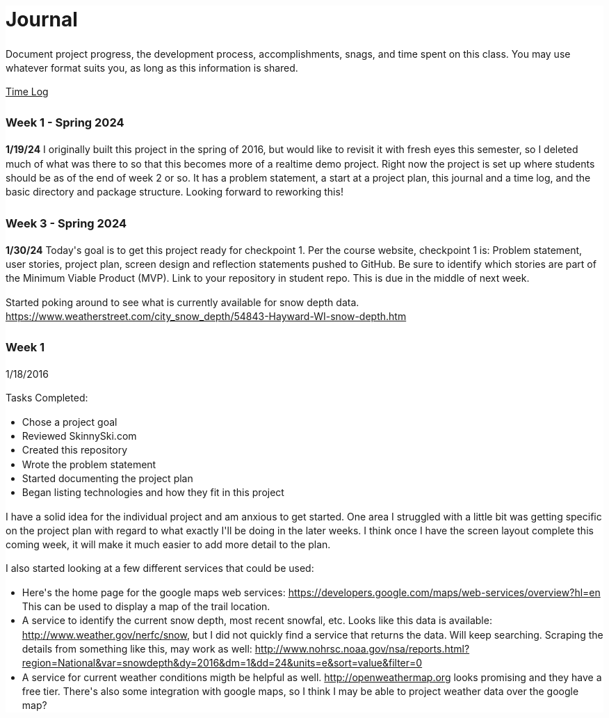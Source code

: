 # Journal

Document project progress, the development process, accomplishments, snags, and time spent on this class. You may use whatever format suits you, as long as this information is shared.

[Time Log](TimeLog.md)

### Week 1 - Spring 2024

**1/19/24** I originally built this project in the spring of 2016, but would like to revisit it with fresh eyes this semester, so I deleted much of what was there to so that this becomes more of a realtime demo project. Right now the project is set up where students should be as of the end of week 2 or so. It has a problem statement, a start at a project plan, this journal and a time log, and the basic directory and package structure. Looking forward to reworking this!

### Week 3 - Spring 2024

**1/30/24** Today's goal is to get this project ready for checkpoint 1. Per the course website, checkpoint 1 is: Problem statement, user stories, project plan, screen design and reflection statements pushed to GitHub. Be sure to identify which stories are part of the Minimum Viable Product (MVP). Link to your repository in student repo. This is due in the middle of next week.

Started poking around to see what is currently available for snow depth data.
https://www.weatherstreet.com/city_snow_depth/54843-Hayward-WI-snow-depth.htm


### Week 1

1/18/2016

Tasks Completed:
* Chose a project goal
* Reviewed SkinnySki.com
* Created this repository
* Wrote the problem statement
* Started documenting the project plan
* Began listing technologies and how they fit in this project

I have a solid idea for the individual project and am anxious to get started. One area I struggled with a little bit was getting specific on the project plan with regard to what exactly I'll be doing in the later weeks. I think once I have the screen layout complete this coming week, it will make it much easier to add more detail to the plan.

I also started looking at a few different services that could be used:

* Here's the home page for the google maps web services: https://developers.google.com/maps/web-services/overview?hl=en This can be used to display a map of the trail location.
* A service to identify the current snow depth, most recent snowfal, etc.  Looks like this data is available: http://www.weather.gov/nerfc/snow, but I did not quickly find a service that returns the data. Will keep searching. Scraping the details from something like this, may work as well: http://www.nohrsc.noaa.gov/nsa/reports.html?region=National&var=snowdepth&dy=2016&dm=1&dd=24&units=e&sort=value&filter=0
* A service for current weather conditions migth be helpful as well. http://openweathermap.org looks promising and they have a free tier. There's also some integration with google maps, so I think I may be able to project weather data over the google map?
